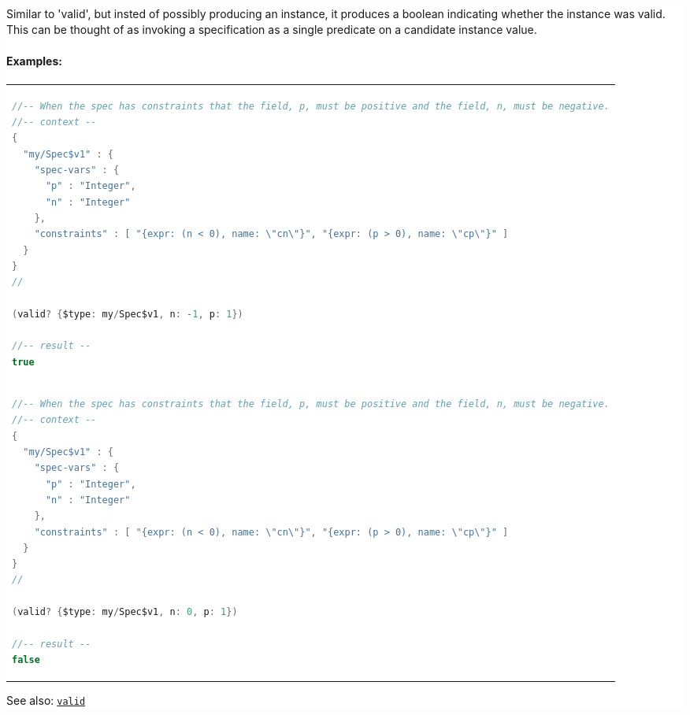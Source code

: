 Similar to 'valid', but insted of possibly producing an instance, it produces a boolean indicating whether the instance was valid. This can be thought of as invoking a specification as a single predicate on a candidate instance value.

#### Examples:

<table><tr><td colspan="6">

```java
//-- When the spec has constraints that the field, p, must be positive and the field, n, must be negative.
//-- context --
{
  "my/Spec$v1" : {
    "spec-vars" : {
      "p" : "Integer",
      "n" : "Integer"
    },
    "constraints" : [ "{expr: (n < 0), name: \"cn\"}", "{expr: (p > 0), name: \"cp\"}" ]
  }
}
//

(valid? {$type: my/Spec$v1, n: -1, p: 1})

//-- result --
true
```

</td></tr><tr><td colspan="6">

```java
//-- When the spec has constraints that the field, p, must be positive and the field, n, must be negative.
//-- context --
{
  "my/Spec$v1" : {
    "spec-vars" : {
      "p" : "Integer",
      "n" : "Integer"
    },
    "constraints" : [ "{expr: (n < 0), name: \"cn\"}", "{expr: (p > 0), name: \"cp\"}" ]
  }
}
//

(valid? {$type: my/Spec$v1, n: 0, p: 1})

//-- result --
false
```

</td></tr></table>

See also: [`valid`](#valid)
